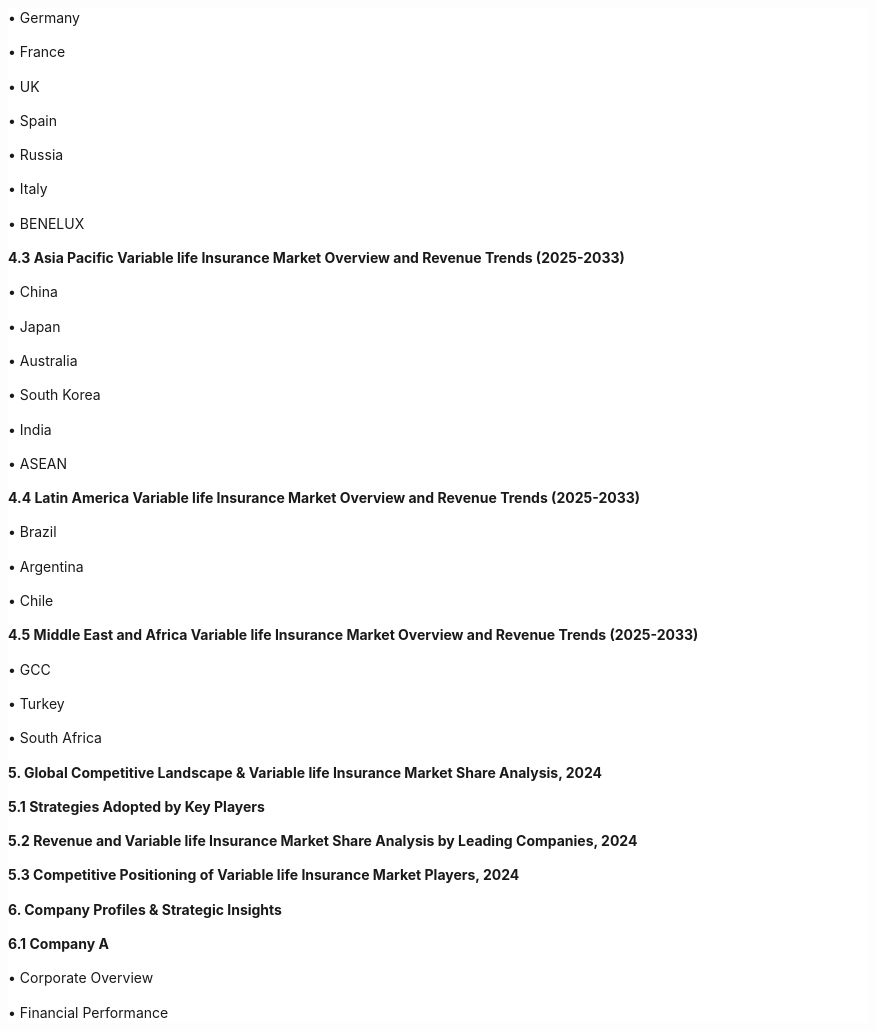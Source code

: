 • Germany

• France

• UK

• Spain

• Russia

• Italy

• BENELUX

<strong>4.3 Asia Pacific Variable life Insurance Market Overview and Revenue Trends (2025-2033)</strong>

• China

• Japan

• Australia

• South Korea

• India

• ASEAN

<strong>4.4 Latin America Variable life Insurance Market Overview and Revenue Trends (2025-2033)</strong>

• Brazil

• Argentina

• Chile

<strong>4.5 Middle East and Africa Variable life Insurance Market Overview and Revenue Trends (2025-2033)</strong>

• GCC

• Turkey

• South Africa

<strong>5. Global Competitive Landscape & Variable life Insurance Market Share Analysis, 2024</strong>

<strong>5.1 Strategies Adopted by Key Players</strong>

<strong>5.2 Revenue and Variable life Insurance Market Share Analysis by Leading Companies, 2024</strong>

<strong>5.3 Competitive Positioning of Variable life Insurance Market Players, 2024</strong>

<strong>6. Company Profiles & Strategic Insights</strong>

<strong>6.1 Company A</strong>

• Corporate Overview

• Financial Performance
